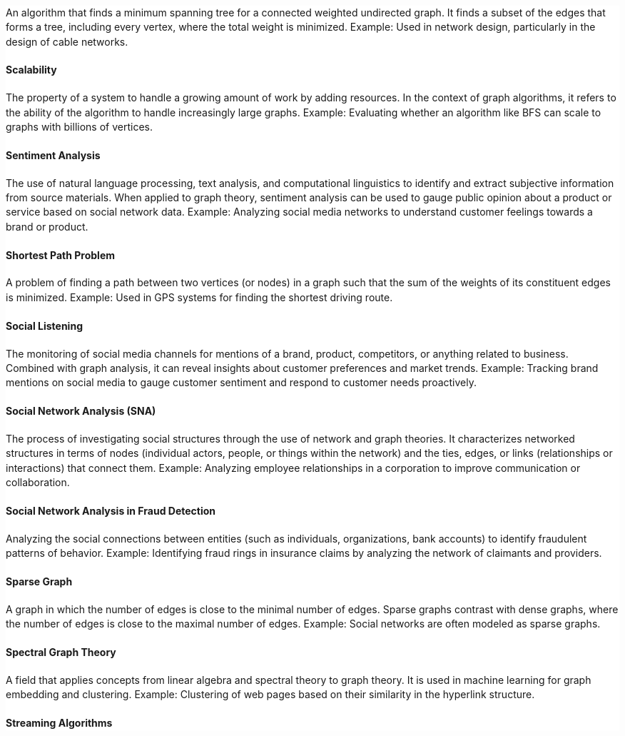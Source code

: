 An algorithm that finds a minimum spanning tree for a connected weighted undirected graph. It finds a subset of the edges that forms a tree, including every vertex, where the total weight is minimized. Example: Used in network design, particularly in the design of cable networks.

#### Scalability

The property of a system to handle a growing amount of work by adding resources. In the context of graph algorithms, it refers to the ability of the algorithm to handle increasingly large graphs. Example: Evaluating whether an algorithm like BFS can scale to graphs with billions of vertices.

#### Sentiment Analysis

The use of natural language processing, text analysis, and computational linguistics to identify and extract subjective information from source materials. When applied to graph theory, sentiment analysis can be used to gauge public opinion about a product or service based on social network data. Example: Analyzing social media networks to understand customer feelings towards a brand or product.

#### Shortest Path Problem

A problem of finding a path between two vertices (or nodes) in a graph such that the sum of the weights of its constituent edges is minimized. Example: Used in GPS systems for finding the shortest driving route.

#### Social Listening

The monitoring of social media channels for mentions of a brand, product, competitors, or anything related to business. Combined with graph analysis, it can reveal insights about customer preferences and market trends. Example: Tracking brand mentions on social media to gauge customer sentiment and respond to customer needs proactively.

#### Social Network Analysis (SNA)

The process of investigating social structures through the use of network and graph theories. It characterizes networked structures in terms of nodes (individual actors, people, or things within the network) and the ties, edges, or links (relationships or interactions) that connect them. Example: Analyzing employee relationships in a corporation to improve communication or collaboration.

#### Social Network Analysis in Fraud Detection

Analyzing the social connections between entities (such as individuals, organizations, bank accounts) to identify fraudulent patterns of behavior. Example: Identifying fraud rings in insurance claims by analyzing the network of claimants and providers.

#### Sparse Graph

A graph in which the number of edges is close to the minimal number of edges. Sparse graphs contrast with dense graphs, where the number of edges is close to the maximal number of edges. Example: Social networks are often modeled as sparse graphs.

#### Spectral Graph Theory

A field that applies concepts from linear algebra and spectral theory to graph theory. It is used in machine learning for graph embedding and clustering. Example: Clustering of web pages based on their similarity in the hyperlink structure.

#### Streaming Algorithms
